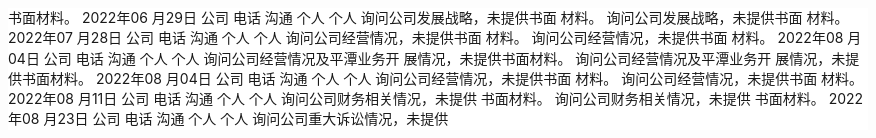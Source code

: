 书面材料。
2022年06
月29日
公司
电话
沟通
个人
个人
询问公司发展战略，未提供书面
材料。
询问公司发展战略，未提供书面
材料。
2022年07
月28日
公司
电话
沟通
个人
个人
询问公司经营情况，未提供书面
材料。
询问公司经营情况，未提供书面
材料。
2022年08
月04日
公司
电话
沟通
个人
个人
询问公司经营情况及平潭业务开
展情况，未提供书面材料。
询问公司经营情况及平潭业务开
展情况，未提供书面材料。
2022年08
月04日
公司
电话
沟通
个人
个人
询问公司经营情况，未提供书面
材料。
询问公司经营情况，未提供书面
材料。
2022年08
月11日
公司
电话
沟通
个人
个人
询问公司财务相关情况，未提供
书面材料。
询问公司财务相关情况，未提供
书面材料。
2022年08
月23日
公司
电话
沟通
个人
个人
询问公司重大诉讼情况，未提供